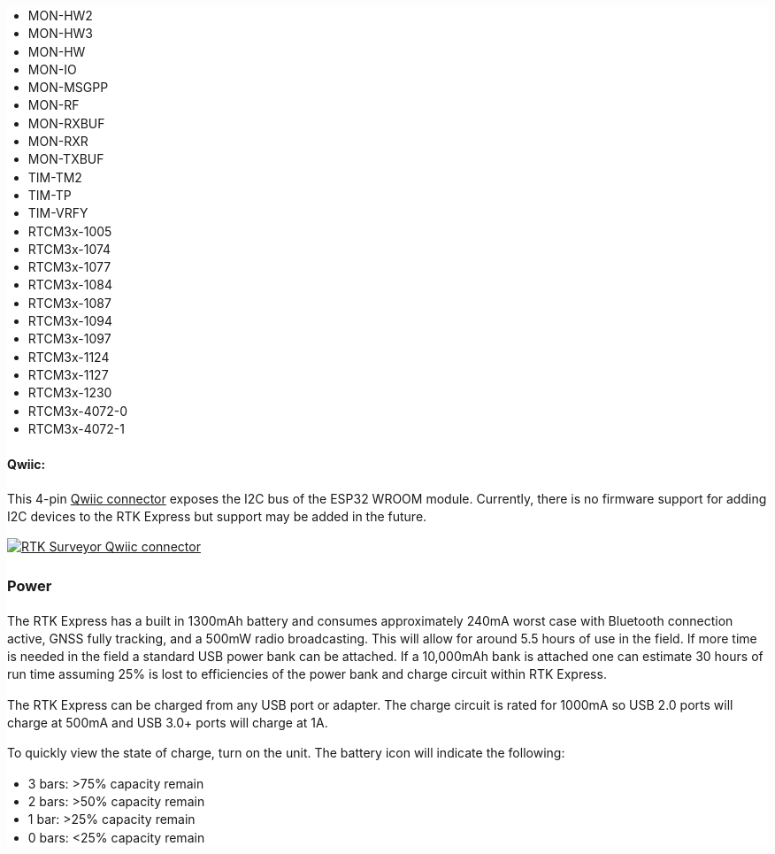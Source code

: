 * MON-HW2
* MON-HW3
* MON-HW
* MON-IO
* MON-MSGPP
* MON-RF
* MON-RXBUF
* MON-RXR
* MON-TXBUF
* TIM-TM2
* TIM-TP
* TIM-VRFY
* RTCM3x-1005
* RTCM3x-1074
* RTCM3x-1077
* RTCM3x-1084
* RTCM3x-1087
* RTCM3x-1094
* RTCM3x-1097
* RTCM3x-1124
* RTCM3x-1127
* RTCM3x-1230
* RTCM3x-4072-0
* RTCM3x-4072-1

#### **Qwiic:**

This 4-pin [Qwiic connector](https://www.sparkfun.com/qwiic) exposes the I2C bus of the ESP32 WROOM module. Currently, there is no firmware support for adding I2C devices to the RTK Express but support may be added in the future.

[![RTK Surveyor Qwiic connector](https://cdn.sparkfun.com/assets/learn_tutorials/1/8/5/7/SparkFun_RTK_Express_-_Connectors-Qwiic.jpg)](https://cdn.sparkfun.com/assets/learn_tutorials/1/8/5/7/SparkFun_RTK_Express_-_Connectors-Qwiic.jpg)

### **Power**

The RTK Express has a built in 1300mAh battery and consumes approximately 240mA worst case with Bluetooth connection active, GNSS fully tracking, and a 500mW radio broadcasting. This will allow for around 5.5 hours of use in the field. If more time is needed in the field a standard USB power bank can be attached. If a 10,000mAh bank is attached one can estimate 30 hours of run time assuming 25% is lost to efficiencies of the power bank and charge circuit within RTK Express.

The RTK Express can be charged from any USB port or adapter. The charge circuit is rated for 1000mA so USB 2.0 ports will charge at 500mA and USB 3.0+ ports will charge at 1A. 

To quickly view the state of charge, turn on the unit. The battery icon will indicate the following:

* 3 bars: >75% capacity remain
* 2 bars: >50% capacity remain
* 1 bar: >25% capacity remain
* 0 bars: <25% capacity remain
